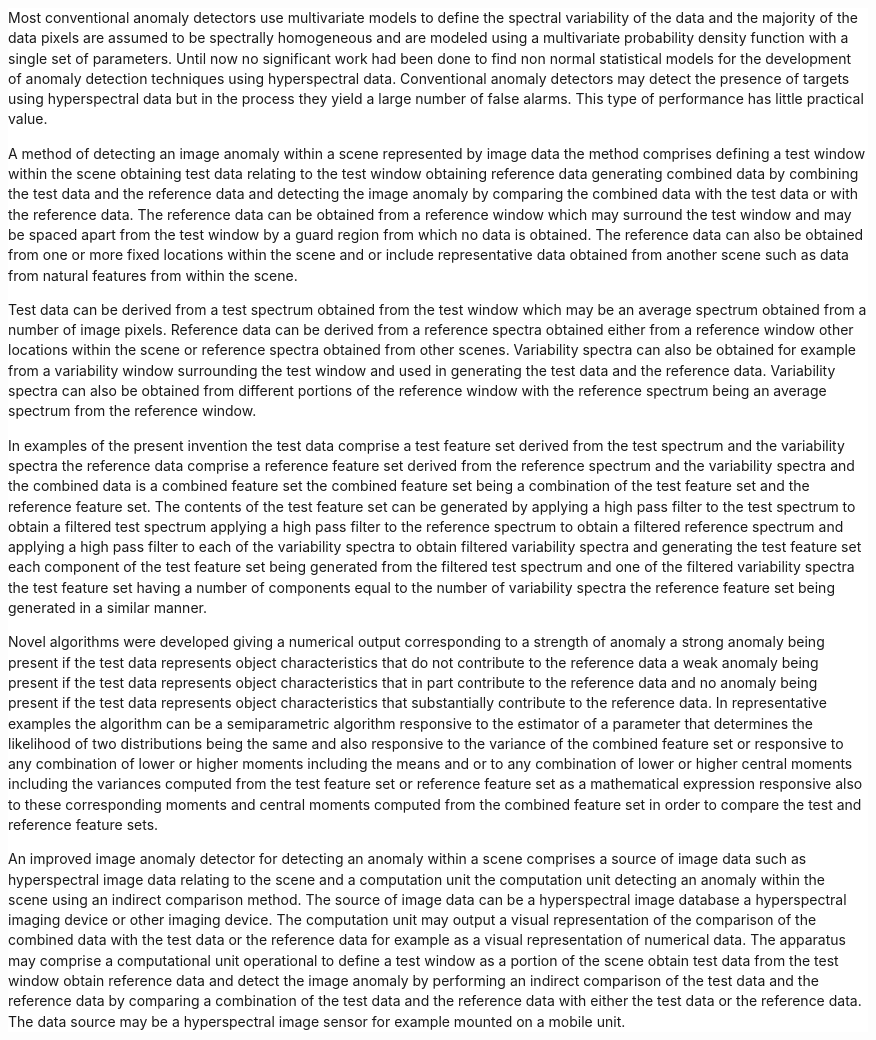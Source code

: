 Most conventional anomaly detectors use multivariate models to define the spectral variability of the data and the majority of the data pixels are assumed to be spectrally homogeneous and are modeled using a multivariate probability density function with a single set of parameters. Until now no significant work had been done to find non normal statistical models for the development of anomaly detection techniques using hyperspectral data. Conventional anomaly detectors may detect the presence of targets using hyperspectral data but in the process they yield a large number of false alarms. This type of performance has little practical value.

A method of detecting an image anomaly within a scene represented by image data the method comprises defining a test window within the scene obtaining test data relating to the test window obtaining reference data generating combined data by combining the test data and the reference data and detecting the image anomaly by comparing the combined data with the test data or with the reference data. The reference data can be obtained from a reference window which may surround the test window and may be spaced apart from the test window by a guard region from which no data is obtained. The reference data can also be obtained from one or more fixed locations within the scene and or include representative data obtained from another scene such as data from natural features from within the scene.

Test data can be derived from a test spectrum obtained from the test window which may be an average spectrum obtained from a number of image pixels. Reference data can be derived from a reference spectra obtained either from a reference window other locations within the scene or reference spectra obtained from other scenes. Variability spectra can also be obtained for example from a variability window surrounding the test window and used in generating the test data and the reference data. Variability spectra can also be obtained from different portions of the reference window with the reference spectrum being an average spectrum from the reference window.

In examples of the present invention the test data comprise a test feature set derived from the test spectrum and the variability spectra the reference data comprise a reference feature set derived from the reference spectrum and the variability spectra and the combined data is a combined feature set the combined feature set being a combination of the test feature set and the reference feature set. The contents of the test feature set can be generated by applying a high pass filter to the test spectrum to obtain a filtered test spectrum applying a high pass filter to the reference spectrum to obtain a filtered reference spectrum and applying a high pass filter to each of the variability spectra to obtain filtered variability spectra and generating the test feature set each component of the test feature set being generated from the filtered test spectrum and one of the filtered variability spectra the test feature set having a number of components equal to the number of variability spectra the reference feature set being generated in a similar manner.

Novel algorithms were developed giving a numerical output corresponding to a strength of anomaly a strong anomaly being present if the test data represents object characteristics that do not contribute to the reference data a weak anomaly being present if the test data represents object characteristics that in part contribute to the reference data and no anomaly being present if the test data represents object characteristics that substantially contribute to the reference data. In representative examples the algorithm can be a semiparametric algorithm responsive to the estimator of a parameter that determines the likelihood of two distributions being the same and also responsive to the variance of the combined feature set or responsive to any combination of lower or higher moments including the means and or to any combination of lower or higher central moments including the variances computed from the test feature set or reference feature set as a mathematical expression responsive also to these corresponding moments and central moments computed from the combined feature set in order to compare the test and reference feature sets.

An improved image anomaly detector for detecting an anomaly within a scene comprises a source of image data such as hyperspectral image data relating to the scene and a computation unit the computation unit detecting an anomaly within the scene using an indirect comparison method. The source of image data can be a hyperspectral image database a hyperspectral imaging device or other imaging device. The computation unit may output a visual representation of the comparison of the combined data with the test data or the reference data for example as a visual representation of numerical data. The apparatus may comprise a computational unit operational to define a test window as a portion of the scene obtain test data from the test window obtain reference data and detect the image anomaly by performing an indirect comparison of the test data and the reference data by comparing a combination of the test data and the reference data with either the test data or the reference data. The data source may be a hyperspectral image sensor for example mounted on a mobile unit.

